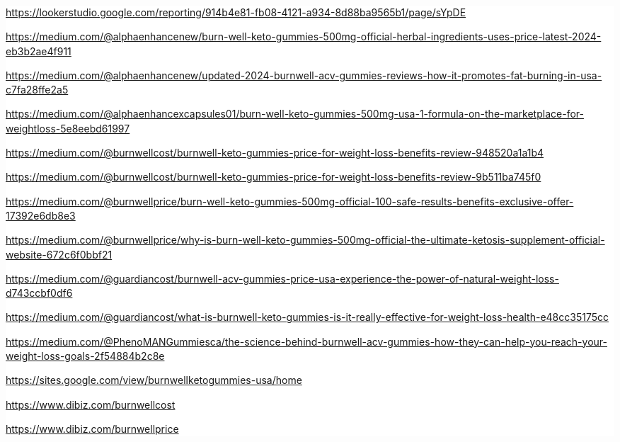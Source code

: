 <p><a href="https://lookerstudio.google.com/reporting/914b4e81-fb08-4121-a934-8d88ba9565b1/page/sYpDE">https://lookerstudio.google.com/reporting/914b4e81-fb08-4121-a934-8d88ba9565b1/page/sYpDE</a></p>
<p><a href="https://medium.com/@alphaenhancenew/burn-well-keto-gummies-500mg-official-herbal-ingredients-uses-price-latest-2024-eb3b2ae4f911">https://medium.com/@alphaenhancenew/burn-well-keto-gummies-500mg-official-herbal-ingredients-uses-price-latest-2024-eb3b2ae4f911</a></p>
<p><a href="https://medium.com/@alphaenhancenew/updated-2024-burnwell-acv-gummies-reviews-how-it-promotes-fat-burning-in-usa-c7fa28ffe2a5">https://medium.com/@alphaenhancenew/updated-2024-burnwell-acv-gummies-reviews-how-it-promotes-fat-burning-in-usa-c7fa28ffe2a5</a></p>
<p><a href="https://medium.com/@alphaenhancexcapsules01/burn-well-keto-gummies-500mg-usa-1-formula-on-the-marketplace-for-weightloss-5e8eebd61997">https://medium.com/@alphaenhancexcapsules01/burn-well-keto-gummies-500mg-usa-1-formula-on-the-marketplace-for-weightloss-5e8eebd61997</a></p>
<p><a href="https://medium.com/@burnwellcost/burnwell-keto-gummies-price-for-weight-loss-benefits-review-948520a1a1b4">https://medium.com/@burnwellcost/burnwell-keto-gummies-price-for-weight-loss-benefits-review-948520a1a1b4</a></p>
<p><a href="https://medium.com/@burnwellcost/burnwell-keto-gummies-price-for-weight-loss-benefits-review-9b511ba745f0">https://medium.com/@burnwellcost/burnwell-keto-gummies-price-for-weight-loss-benefits-review-9b511ba745f0</a></p>
<p><a href="https://medium.com/@burnwellprice/burn-well-keto-gummies-500mg-official-100-safe-results-benefits-exclusive-offer-17392e6db8e3">https://medium.com/@burnwellprice/burn-well-keto-gummies-500mg-official-100-safe-results-benefits-exclusive-offer-17392e6db8e3</a></p>
<p><a href="https://medium.com/@burnwellprice/why-is-burn-well-keto-gummies-500mg-official-the-ultimate-ketosis-supplement-official-website-672c6f0bbf21">https://medium.com/@burnwellprice/why-is-burn-well-keto-gummies-500mg-official-the-ultimate-ketosis-supplement-official-website-672c6f0bbf21</a></p>
<p><a href="https://medium.com/@guardiancost/burnwell-acv-gummies-price-usa-experience-the-power-of-natural-weight-loss-d743ccbf0df6">https://medium.com/@guardiancost/burnwell-acv-gummies-price-usa-experience-the-power-of-natural-weight-loss-d743ccbf0df6</a></p>
<p><a href="https://medium.com/@guardiancost/what-is-burnwell-keto-gummies-is-it-really-effective-for-weight-loss-health-e48cc35175cc">https://medium.com/@guardiancost/what-is-burnwell-keto-gummies-is-it-really-effective-for-weight-loss-health-e48cc35175cc</a></p>
<p><a href="https://medium.com/@PhenoMANGummiesca/the-science-behind-burnwell-acv-gummies-how-they-can-help-you-reach-your-weight-loss-goals-2f54884b2c8e">https://medium.com/@PhenoMANGummiesca/the-science-behind-burnwell-acv-gummies-how-they-can-help-you-reach-your-weight-loss-goals-2f54884b2c8e</a></p>
<p><a href="https://sites.google.com/view/burnwellketogummies-usa/home">https://sites.google.com/view/burnwellketogummies-usa/home</a></p>
<p><a href="https://www.dibiz.com/burnwellcost">https://www.dibiz.com/burnwellcost</a></p>
<p><a href="https://www.dibiz.com/burnwellprice">https://www.dibiz.com/burnwellprice</a></p>

